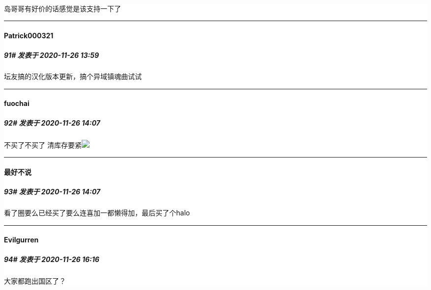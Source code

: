 


岛哥哥有好价的话感觉是该支持一下了







*****

####  Patrick000321  
##### 91#       发表于 2020-11-26 13:59




坛友搞的汉化版本更新，搞个异域镇魂曲试试







*****

####  fuochai  
##### 92#       发表于 2020-11-26 14:07




不买了不买了 清库存要紧<img src="https://static.saraba1st.com/image/smiley/face2017/037.png" referrerpolicy="no-referrer">







*****

####  最好不说  
##### 93#       发表于 2020-11-26 14:07




看了圈要么已经买了要么连喜加一都懒得加，最后买了个halo







*****

####  Evilgurren  
##### 94#       发表于 2020-11-26 16:16




大家都跑出国区了？


